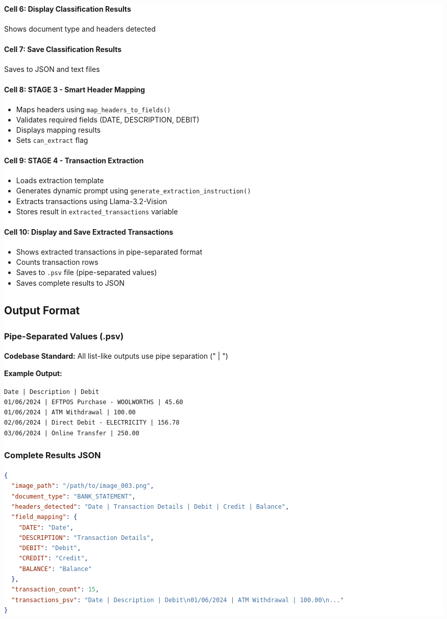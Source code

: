#### Cell 6: Display Classification Results
Shows document type and headers detected

#### Cell 7: Save Classification Results
Saves to JSON and text files

#### Cell 8: STAGE 3 - Smart Header Mapping
- Maps headers using `map_headers_to_fields()`
- Validates required fields (DATE, DESCRIPTION, DEBIT)
- Displays mapping results
- Sets `can_extract` flag

#### Cell 9: STAGE 4 - Transaction Extraction
- Loads extraction template
- Generates dynamic prompt using `generate_extraction_instruction()`
- Extracts transactions using Llama-3.2-Vision
- Stores result in `extracted_transactions` variable

#### Cell 10: Display and Save Extracted Transactions
- Shows extracted transactions in pipe-separated format
- Counts transaction rows
- Saves to `.psv` file (pipe-separated values)
- Saves complete results to JSON

## Output Format

### Pipe-Separated Values (.psv)
**Codebase Standard:** All list-like outputs use pipe separation (" | ")

**Example Output:**
```
Date | Description | Debit
01/06/2024 | EFTPOS Purchase - WOOLWORTHS | 45.60
01/06/2024 | ATM Withdrawal | 100.00
02/06/2024 | Direct Debit - ELECTRICITY | 156.78
03/06/2024 | Online Transfer | 250.00
```

### Complete Results JSON
```json
{
  "image_path": "/path/to/image_003.png",
  "document_type": "BANK_STATEMENT",
  "headers_detected": "Date | Transaction Details | Debit | Credit | Balance",
  "field_mapping": {
    "DATE": "Date",
    "DESCRIPTION": "Transaction Details",
    "DEBIT": "Debit",
    "CREDIT": "Credit",
    "BALANCE": "Balance"
  },
  "transaction_count": 15,
  "transactions_psv": "Date | Description | Debit\n01/06/2024 | ATM Withdrawal | 100.00\n..."
}
```
